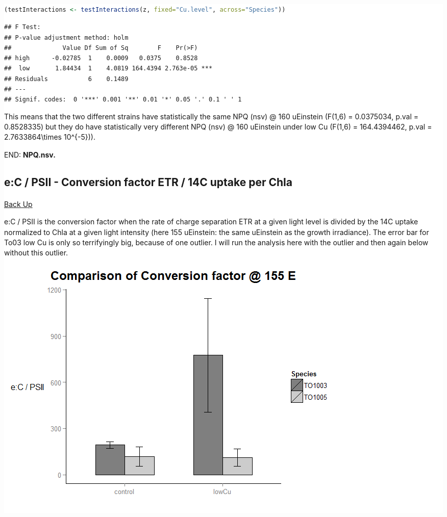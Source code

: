 

```r
(testInteractions <- testInteractions(z, fixed="Cu.level", across="Species"))
```

```
## F Test: 
## P-value adjustment method: holm
##              Value Df Sum of Sq        F    Pr(>F)    
## high      -0.02785  1    0.0009   0.0375    0.8528    
##  low       1.84434  1    4.0819 164.4394 2.763e-05 ***
## Residuals           6    0.1489                       
## ---
## Signif. codes:  0 '***' 0.001 '**' 0.01 '*' 0.05 '.' 0.1 ' ' 1
```


This means that the two different strains have statistically the same NPQ (nsv) @ 160 uEinstein  (F(1,6) = 0.0375034, p.val = 0.8528335) but they do have statistically very different NPQ (nsv) @  160 uEinstein under low Cu  (F(1,6) = 164.4394462, p.val = 2.7633864\times 10^{-5})).


END: __NPQ.nsv.__






<a id="Conversion"><a>

## e:C / PSII - Conversion factor ETR / 14C uptake per Chla

[Back Up](#BackUP)

e:C / PSII is the conversion factor when the rate of charge separation ETR at a given light level is divided by the 14C uptake normalized to Chla at a given light intensity (here 155 uEinstein:  the same uEinstein as the growth irradiance). The error bar for To03 low Cu is only so terrifyingly big, because of one outlier. I will run the analysis here with the outlier and then again below without this outlier.

![](01b_Linear_Model_Anova_FRRF_data_files/figure-html/ETR_div_14C.per.Chla_at155-1.png) 
